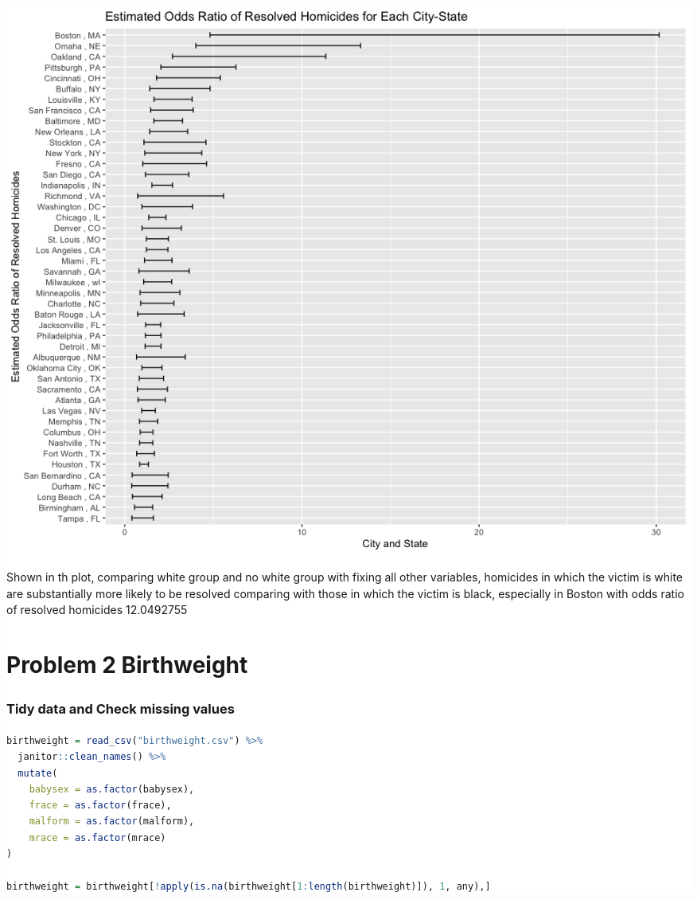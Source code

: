 ![](hw_6_files/figure-gfm/unnamed-chunk-4-1.png)

Shown in th plot, comparing white group and no white group with fixing
all other variables, homicides in which the victim is white are
substantially more likely to be resolved comparing with those in which
the victim is black, especially in Boston with odds ratio of resolved
homicides 12.0492755

# Problem 2 Birthweight

### Tidy data and Check missing values

``` r
birthweight = read_csv("birthweight.csv") %>%
  janitor::clean_names() %>%
  mutate(
    babysex = as.factor(babysex), 
    frace = as.factor(frace), 
    malform = as.factor(malform), 
    mrace = as.factor(mrace)
)

birthweight = birthweight[!apply(is.na(birthweight[1:length(birthweight)]), 1, any),]
```
